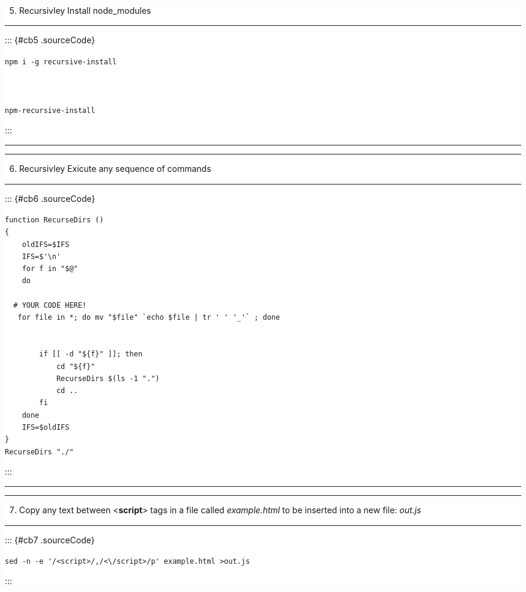 5. Recursivley Install node\_modules
------------------------------------

::: {#cb5 .sourceCode}
``` {.sourceCode .bash}
npm i -g recursive-install



npm-recursive-install
```
:::

------
------

6. Recursivley Exicute any sequence of commands
-----------------------------------------------

::: {#cb6 .sourceCode}
``` {.sourceCode .bash}
function RecurseDirs ()
{
    oldIFS=$IFS
    IFS=$'\n'
    for f in "$@"
    do
  
  # YOUR CODE HERE!
   for file in *; do mv "$file" `echo $file | tr ' ' '_'` ; done
  
  
        if [[ -d "${f}" ]]; then
            cd "${f}"
            RecurseDirs $(ls -1 ".")
            cd ..
        fi
    done
    IFS=$oldIFS
}
RecurseDirs "./"
```
:::

-------
-------

7. Copy any text between \<**script**\> tags in a file called *example.html* to be inserted into a new file: *out.js*
---------------------------------------------------------------------------------------------------------------------

::: {#cb7 .sourceCode}
``` {.sourceCode .bash}
sed -n -e '/<script>/,/<\/script>/p' example.html >out.js
```
:::
